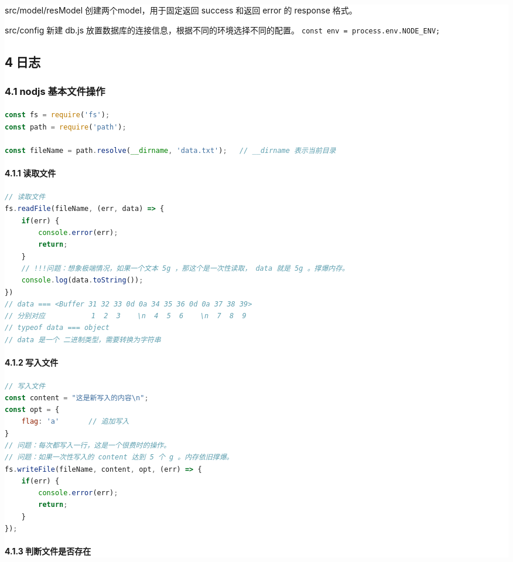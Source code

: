 src/model/resModel 创建两个model，用于固定返回 success 和返回 error 的 response 格式。

src/config 新建 db.js 放置数据库的连接信息，根据不同的环境选择不同的配置。 `const env = process.env.NODE_ENV;`

## 4 日志

### 4.1 nodjs 基本文件操作

```js
const fs = require('fs');
const path = require('path');

const fileName = path.resolve(__dirname, 'data.txt');   // __dirname 表示当前目录
```


#### 4.1.1 读取文件

```js
// 读取文件
fs.readFile(fileName, (err, data) => {
    if(err) {
        console.error(err);
        return;
    }
    // !!!问题：想象极端情况，如果一个文本 5g ，那这个是一次性读取， data 就是 5g 。撑爆内存。
    console.log(data.toString());          
})
// data === <Buffer 31 32 33 0d 0a 34 35 36 0d 0a 37 38 39>
// 分别对应           1  2  3    \n  4  5  6    \n  7  8  9
// typeof data === object
// data 是一个 二进制类型，需要转换为字符串 
```

#### 4.1.2 写入文件

```js
// 写入文件
const content = "这是新写入的内容\n";
const opt = {
    flag: 'a'       // 追加写入
}
// 问题：每次都写入一行，这是一个很费时的操作。
// 问题：如果一次性写入的 content 达到 5 个 g 。内存依旧撑爆。
fs.writeFile(fileName, content, opt, (err) => {
    if(err) {
        console.error(err);
        return;
    }
});
```

#### 4.1.3 判断文件是否存在
